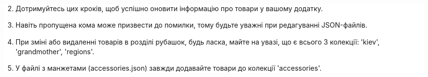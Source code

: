 2. Дотримуйтесь цих кроків, щоб успішно оновити інформацію про товари у вашому додатку.

3. Навіть пропущена кома може призвести до помилки, тому будьте уважні при редагуванні JSON-файлів.

4. При зміні або видаленні товарів в розділі рубашок, будь ласка, майте на увазі, що є всього 3 колекції: 'kiev', 'grandmother', 'regions'.

5. У файлі з манжетами (accessories.json) завжди додавайте товари до колекції 'accessories'.
